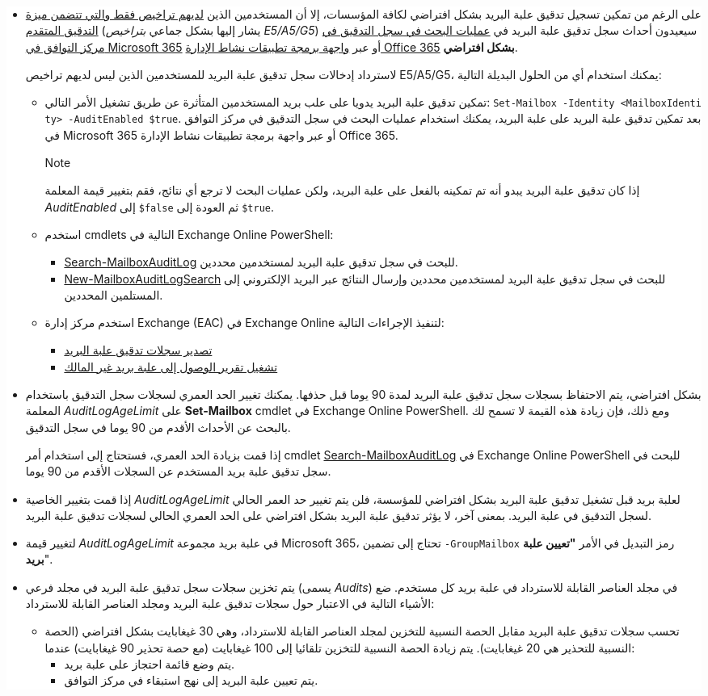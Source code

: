 - على الرغم من تمكين تسجيل تدقيق علبة البريد بشكل افتراضي لكافة المؤسسات، إلا أن المستخدمين الذين [لديهم تراخيص فقط والتي تتضمن ميزة التدقيق المتقدم](auditing-solutions-overview.md#advanced-audit-1) (يشار إليها بشكل جماعي *بتراخيص E5/A5/G5*) سيعيدون أحداث سجل تدقيق علبة البريد في [عمليات البحث في سجل التدقيق في مركز التوافق في Microsoft 365](search-the-audit-log-in-security-and-compliance.md) أو عبر [واجهة برمجة تطبيقات نشاط الإدارة Office 365](/office/office-365-management-api/office-365-management-activity-api-reference) **بشكل افتراضي**.

  لاسترداد إدخالات سجل تدقيق علبة البريد للمستخدمين الذين ليس لديهم تراخيص E5/A5/G5، يمكنك استخدام أي من الحلول البديلة التالية:

  - تمكين تدقيق علبة البريد يدويا على علب بريد المستخدمين المتأثرة عن طريق تشغيل الأمر التالي: `Set-Mailbox -Identity <MailboxIdentity> -AuditEnabled $true`. بعد تمكين تدقيق علبة البريد على علبة البريد، يمكنك استخدام عمليات البحث في سجل التدقيق في مركز التوافق في Microsoft 365 أو عبر واجهة برمجة تطبيقات نشاط الإدارة Office 365.

    > [!NOTE]
    > إذا كان تدقيق علبة البريد يبدو أنه تم تمكينه بالفعل على علبة البريد، ولكن عمليات البحث لا ترجع أي نتائج، فقم بتغيير قيمة المعلمة *AuditEnabled* إلى `$false` ثم العودة إلى `$true`.

  - استخدم cmdlets التالية في Exchange Online PowerShell:
    - [Search-MailboxAuditLog](/powershell/module/exchange/search-mailboxauditlog) للبحث في سجل تدقيق علبة البريد لمستخدمين محددين.
    - [New-MailboxAuditLogSearch](/powershell/module/exchange/new-mailboxauditlogsearch) للبحث في سجل تدقيق علبة البريد لمستخدمين محددين وإرسال النتائج عبر البريد الإلكتروني إلى المستلمين المحددين.

  - استخدم مركز إدارة Exchange (EAC) في Exchange Online لتنفيذ الإجراءات التالية:
    - [تصدير سجلات تدقيق علبة البريد](/Exchange/security-and-compliance/exchange-auditing-reports/export-mailbox-audit-logs)
    - [تشغيل تقرير الوصول إلى علبة بريد غير المالك](/Exchange/security-and-compliance/exchange-auditing-reports/non-owner-mailbox-access-report)

- بشكل افتراضي، يتم الاحتفاظ بسجلات سجل تدقيق علبة البريد لمدة 90 يوما قبل حذفها. يمكنك تغيير الحد العمري لسجلات سجل التدقيق باستخدام المعلمة *AuditLogAgeLimit* على **Set-Mailbox** cmdlet في Exchange Online PowerShell. ومع ذلك، فإن زيادة هذه القيمة لا تسمح لك بالبحث عن الأحداث الأقدم من 90 يوما في سجل التدقيق.

  إذا قمت بزيادة الحد العمري، فستحتاج إلى استخدام أمر cmdlet [Search-MailboxAuditLog](/powershell/module/exchange/search-mailboxauditlog) في Exchange Online PowerShell للبحث في سجل تدقيق علبة بريد المستخدم عن السجلات الأقدم من 90 يوما.

- إذا قمت بتغيير الخاصية *AuditLogAgeLimit* لعلبة بريد قبل تشغيل تدقيق علبة البريد بشكل افتراضي للمؤسسة، فلن يتم تغيير حد العمر الحالي لسجل التدقيق في علبة البريد. بمعنى آخر، لا يؤثر تدقيق علبة البريد بشكل افتراضي على الحد العمري الحالي لسجلات تدقيق علبة البريد.

- لتغيير قيمة *AuditLogAgeLimit* في علبة بريد مجموعة Microsoft 365، تحتاج إلى تضمين `-GroupMailbox` رمز التبديل في الأمر **"تعيين علبة بريد**".

- يتم تخزين سجلات سجل تدقيق علبة البريد في مجلد فرعي (يسمى *Audits*) في مجلد العناصر القابلة للاسترداد في علبة بريد كل مستخدم. ضع الأشياء التالية في الاعتبار حول سجلات تدقيق علبة البريد ومجلد العناصر القابلة للاسترداد:

  - تحسب سجلات تدقيق علبة البريد مقابل الحصة النسبية للتخزين لمجلد العناصر القابلة للاسترداد، وهي 30 غيغابايت بشكل افتراضي (الحصة النسبية للتحذير هي 20 غيغابايت). يتم زيادة الحصة النسبية للتخزين تلقائيا إلى 100 غيغابايت (مع حصة تحذير 90 غيغابايت) عندما:
    - يتم وضع قائمة احتجاز على علبة بريد.
    - يتم تعيين علبة البريد إلى نهج استبقاء في مركز التوافق.
